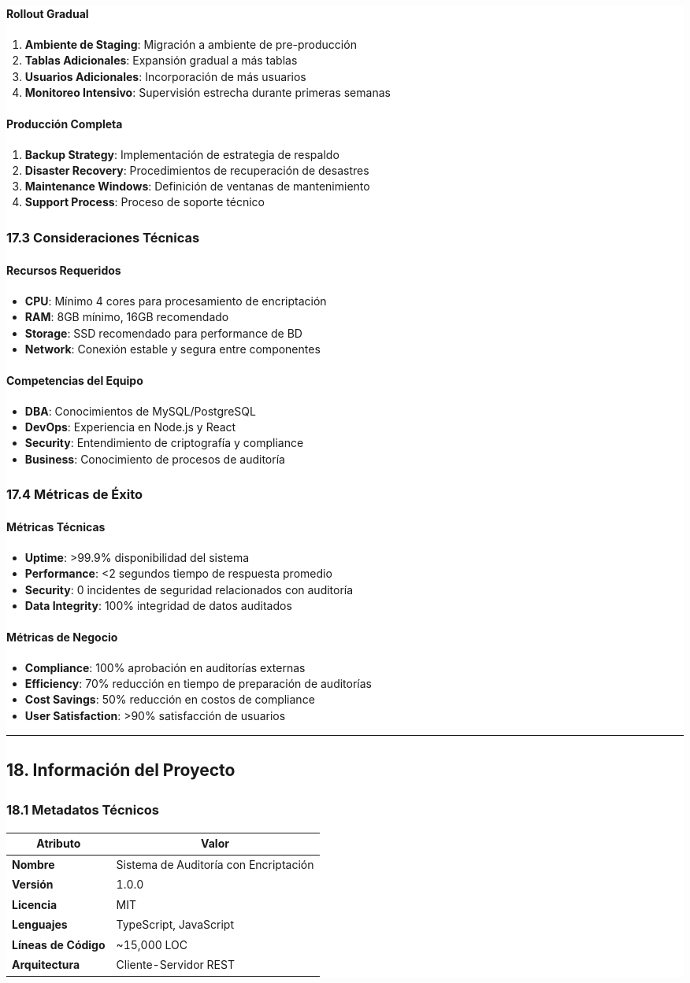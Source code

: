 #### **Rollout Gradual**
1. **Ambiente de Staging**: Migración a ambiente de pre-producción
2. **Tablas Adicionales**: Expansión gradual a más tablas
3. **Usuarios Adicionales**: Incorporación de más usuarios
4. **Monitoreo Intensivo**: Supervisión estrecha durante primeras semanas

#### **Producción Completa**
1. **Backup Strategy**: Implementación de estrategia de respaldo
2. **Disaster Recovery**: Procedimientos de recuperación de desastres
3. **Maintenance Windows**: Definición de ventanas de mantenimiento
4. **Support Process**: Proceso de soporte técnico

### **17.3 Consideraciones Técnicas**

#### **Recursos Requeridos**
- **CPU**: Mínimo 4 cores para procesamiento de encriptación
- **RAM**: 8GB mínimo, 16GB recomendado
- **Storage**: SSD recomendado para performance de BD
- **Network**: Conexión estable y segura entre componentes

#### **Competencias del Equipo**
- **DBA**: Conocimientos de MySQL/PostgreSQL
- **DevOps**: Experiencia en Node.js y React
- **Security**: Entendimiento de criptografía y compliance
- **Business**: Conocimiento de procesos de auditoría

### **17.4 Métricas de Éxito**

#### **Métricas Técnicas**
- **Uptime**: >99.9% disponibilidad del sistema
- **Performance**: <2 segundos tiempo de respuesta promedio
- **Security**: 0 incidentes de seguridad relacionados con auditoría
- **Data Integrity**: 100% integridad de datos auditados

#### **Métricas de Negocio**
- **Compliance**: 100% aprobación en auditorías externas
- **Efficiency**: 70% reducción en tiempo de preparación de auditorías
- **Cost Savings**: 50% reducción en costos de compliance
- **User Satisfaction**: >90% satisfacción de usuarios

---

## **18. Información del Proyecto**

### **18.1 Metadatos Técnicos**

| Atributo | Valor |
|----------|-------|
| **Nombre** | Sistema de Auditoría con Encriptación |
| **Versión** | 1.0.0 |
| **Licencia** | MIT |
| **Lenguajes** | TypeScript, JavaScript |
| **Líneas de Código** | ~15,000 LOC |
| **Arquitectura** | Cliente-Servidor REST |

